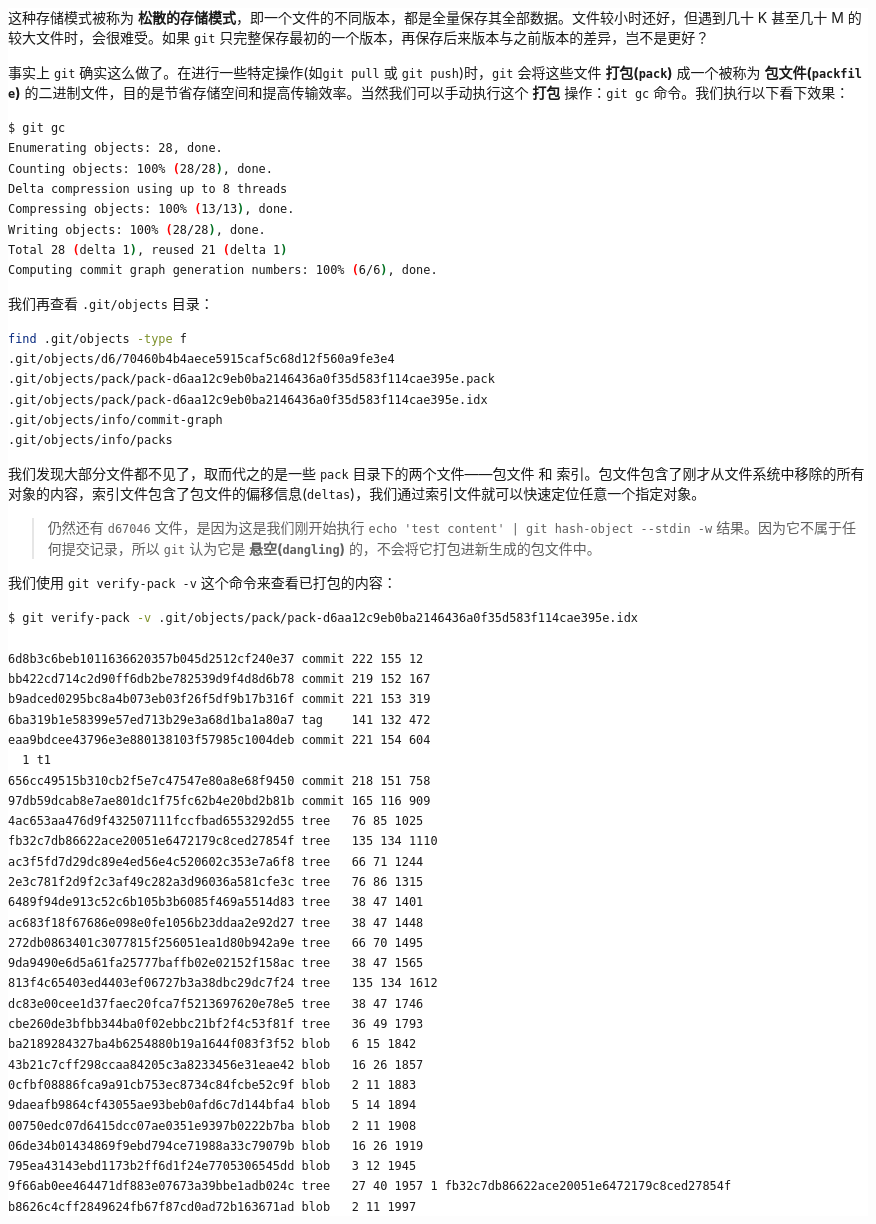 这种存储模式被称为 **松散的存储模式**，即一个文件的不同版本，都是全量保存其全部数据。文件较小时还好，但遇到几十 K 甚至几十 M 的较大文件时，会很难受。如果 `git` 只完整保存最初的一个版本，再保存后来版本与之前版本的差异，岂不是更好？

事实上 `git` 确实这么做了。在进行一些特定操作(如`git pull` 或 `git push`)时，`git` 会将这些文件 **打包(`pack`)** 成一个被称为 **包文件(`packfile`)** 的二进制文件，目的是节省存储空间和提高传输效率。当然我们可以手动执行这个 **打包** 操作：`git gc` 命令。我们执行以下看下效果：

```bash
$ git gc 
Enumerating objects: 28, done.
Counting objects: 100% (28/28), done.
Delta compression using up to 8 threads
Compressing objects: 100% (13/13), done.
Writing objects: 100% (28/28), done.
Total 28 (delta 1), reused 21 (delta 1)
Computing commit graph generation numbers: 100% (6/6), done.
```

我们再查看 `.git/objects` 目录：

```bash
find .git/objects -type f 
.git/objects/d6/70460b4b4aece5915caf5c68d12f560a9fe3e4
.git/objects/pack/pack-d6aa12c9eb0ba2146436a0f35d583f114cae395e.pack
.git/objects/pack/pack-d6aa12c9eb0ba2146436a0f35d583f114cae395e.idx
.git/objects/info/commit-graph
.git/objects/info/packs
```

我们发现大部分文件都不见了，取而代之的是一些 `pack` 目录下的两个文件——包文件 和 索引。包文件包含了刚才从文件系统中移除的所有对象的内容，索引文件包含了包文件的偏移信息(`deltas`)，我们通过索引文件就可以快速定位任意一个指定对象。

>   仍然还有 `d67046` 文件，是因为这是我们刚开始执行 `echo 'test content' | git hash-object --stdin -w` 结果。因为它不属于任何提交记录，所以 `git` 认为它是 **悬空(`dangling`)** 的，不会将它打包进新生成的包文件中。

我们使用 `git verify-pack -v` 这个命令来查看已打包的内容：

```bash
$ git verify-pack -v .git/objects/pack/pack-d6aa12c9eb0ba2146436a0f35d583f114cae395e.idx

6d8b3c6beb1011636620357b045d2512cf240e37 commit 222 155 12
bb422cd714c2d90ff6db2be782539d9f4d8d6b78 commit 219 152 167
b9adced0295bc8a4b073eb03f26f5df9b17b316f commit 221 153 319
6ba319b1e58399e57ed713b29e3a68d1ba1a80a7 tag    141 132 472
eaa9bdcee43796e3e880138103f57985c1004deb commit 221 154 604
  1 t1
656cc49515b310cb2f5e7c47547e80a8e68f9450 commit 218 151 758
97db59dcab8e7ae801dc1f75fc62b4e20bd2b81b commit 165 116 909
4ac653aa476d9f432507111fccfbad6553292d55 tree   76 85 1025
fb32c7db86622ace20051e6472179c8ced27854f tree   135 134 1110
ac3f5fd7d29dc89e4ed56e4c520602c353e7a6f8 tree   66 71 1244
2e3c781f2d9f2c3af49c282a3d96036a581cfe3c tree   76 86 1315
6489f94de913c52c6b105b3b6085f469a5514d83 tree   38 47 1401
ac683f18f67686e098e0fe1056b23ddaa2e92d27 tree   38 47 1448
272db0863401c3077815f256051ea1d80b942a9e tree   66 70 1495
9da9490e6d5a61fa25777baffb02e02152f158ac tree   38 47 1565
813f4c65403ed4403ef06727b3a38dbc29dc7f24 tree   135 134 1612
dc83e00cee1d37faec20fca7f5213697620e78e5 tree   38 47 1746
cbe260de3bfbb344ba0f02ebbc21bf2f4c53f81f tree   36 49 1793
ba2189284327ba4b6254880b19a1644f083f3f52 blob   6 15 1842
43b21c7cff298ccaa84205c3a8233456e31eae42 blob   16 26 1857
0cfbf08886fca9a91cb753ec8734c84fcbe52c9f blob   2 11 1883
9daeafb9864cf43055ae93beb0afd6c7d144bfa4 blob   5 14 1894
00750edc07d6415dcc07ae0351e9397b0222b7ba blob   2 11 1908
06de34b01434869f9ebd794ce71988a33c79079b blob   16 26 1919
795ea43143ebd1173b2ff6d1f24e7705306545dd blob   3 12 1945
9f66ab0ee464471df883e07673a39bbe1adb024c tree   27 40 1957 1 fb32c7db86622ace20051e6472179c8ced27854f
b8626c4cff2849624fb67f87cd0ad72b163671ad blob   2 11 1997
```